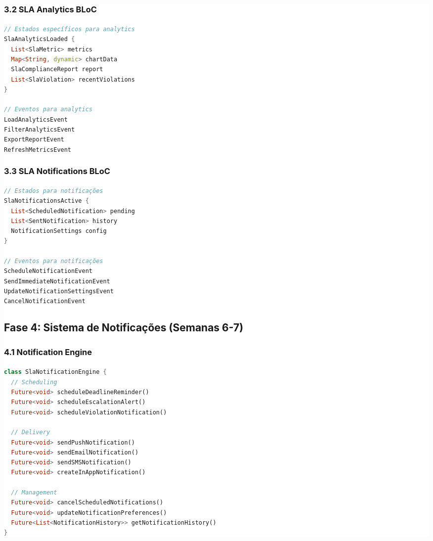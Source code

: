 ### 3.2 SLA Analytics BLoC
```dart
// Estados específicos para analytics
SlaAnalyticsLoaded {
  List<SlaMetric> metrics
  Map<String, dynamic> chartData
  SlaComplianceReport report
  List<SlaViolation> recentViolations
}

// Eventos para analytics
LoadAnalyticsEvent
FilterAnalyticsEvent
ExportReportEvent
RefreshMetricsEvent
```

### 3.3 SLA Notifications BLoC
```dart
// Estados para notificações
SlaNotificationsActive {
  List<ScheduledNotification> pending
  List<SentNotification> history
  NotificationSettings config
}

// Eventos para notificações
ScheduleNotificationEvent
SendImmediateNotificationEvent
UpdateNotificationSettingsEvent
CancelNotificationEvent
```

## Fase 4: Sistema de Notificações (Semanas 6-7)

### 4.1 Notification Engine
```dart
class SlaNotificationEngine {
  // Scheduling
  Future<void> scheduleDeadlineReminder()
  Future<void> scheduleEscalationAlert()
  Future<void> scheduleViolationNotification()
  
  // Delivery
  Future<void> sendPushNotification()
  Future<void> sendEmailNotification()
  Future<void> sendSMSNotification()
  Future<void> createInAppNotification()
  
  // Management
  Future<void> cancelScheduledNotifications()
  Future<void> updateNotificationPreferences()
  Future<List<NotificationHistory>> getNotificationHistory()
}
```
